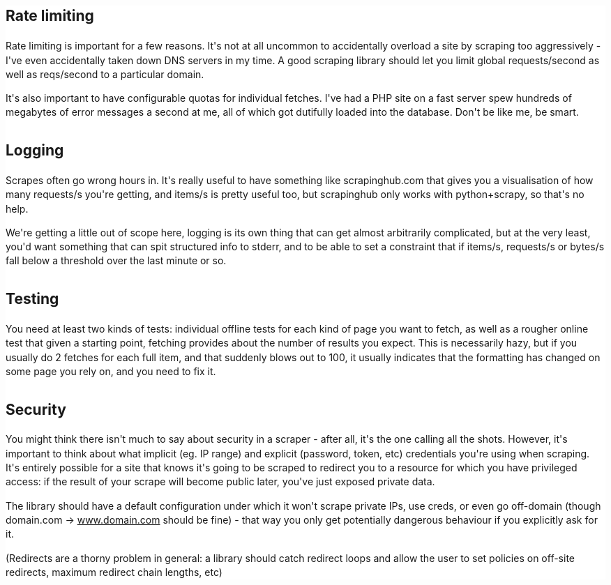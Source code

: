 ## Rate limiting

Rate limiting is important for a few reasons. It's not at all uncommon
to accidentally overload a site by scraping too aggressively - I've
even accidentally taken down DNS servers in my time. A good scraping
library should let you limit global requests/second as well as
reqs/second to a particular domain.

It's also important to have configurable quotas for individual fetches.
I've had a PHP site on a fast server spew hundreds of megabytes of
error messages a second at me, all of which got dutifully loaded into
the database. Don't be like me, be smart.

## Logging

Scrapes often go wrong hours in. It's really useful to have something
like scrapinghub.com that gives you a visualisation of how many
requests/s you're getting, and items/s is pretty useful too, but
scrapinghub only works with python+scrapy, so that's no help.

We're getting a little out of scope here, logging is its own thing
that can get almost arbitrarily complicated, but at the very least,
you'd want something that can spit structured info to stderr, and to
be able to set a constraint that if items/s, requests/s or bytes/s
fall below a threshold over the last minute or so.

## Testing

You need at least two kinds of tests: individual offline tests for
each kind of page you want to fetch, as well as a rougher online test
that given a starting point, fetching provides about the number of
results you expect. This is necessarily hazy, but if you usually do 2
fetches for each full item, and that suddenly blows out to 100, it
usually indicates that the formatting has changed on some page you
rely on, and you need to fix it.

## Security

You might think there isn't much to say about security in a scraper -
after all, it's the one calling all the shots. However, it's important
to think about what implicit (eg. IP range) and explicit (password,
token, etc) credentials you're using when scraping. It's entirely
possible for a site that knows it's going to be scraped to redirect
you to a resource for which you have privileged access: if the result
of your scrape will become public later, you've just exposed private data.

The library should have a default configuration under which it won't
scrape private IPs, use creds, or even go off-domain (though
domain.com -> www.domain.com should be fine) - that way you only get
potentially dangerous behaviour if you explicitly ask for it.

(Redirects are a thorny problem in general: a library should catch
redirect loops and allow the user to set policies on off-site
redirects, maximum redirect chain lengths, etc)
